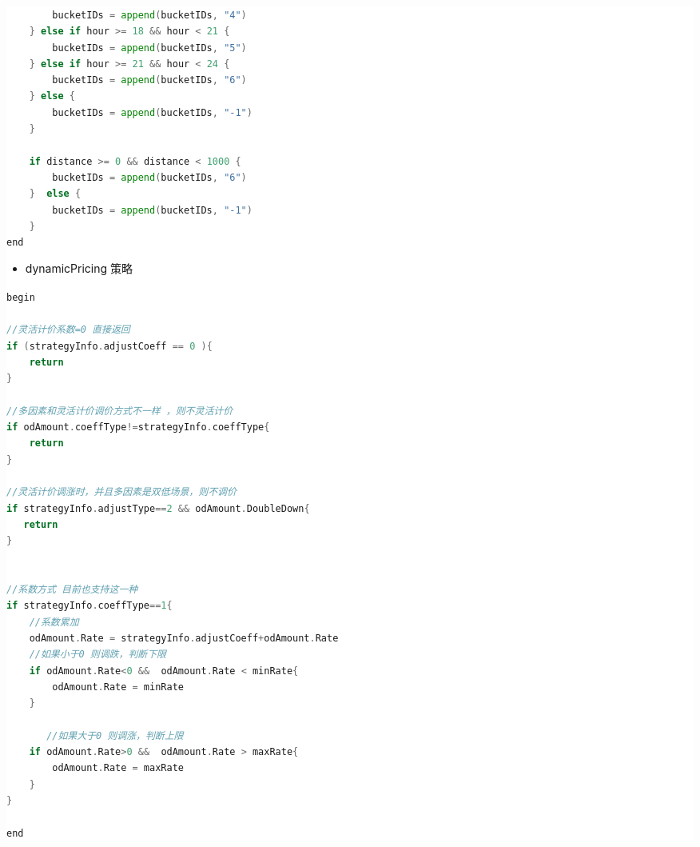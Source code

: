 ```Go
        bucketIDs = append(bucketIDs, "4")
    } else if hour >= 18 && hour < 21 {
        bucketIDs = append(bucketIDs, "5")
    } else if hour >= 21 && hour < 24 {
        bucketIDs = append(bucketIDs, "6")
    } else {
        bucketIDs = append(bucketIDs, "-1")
    }

    if distance >= 0 && distance < 1000 {
        bucketIDs = append(bucketIDs, "6")
    }  else {
        bucketIDs = append(bucketIDs, "-1")
    }
end
```

- dynamicPricing 策略

```Go
begin

//灵活计价系数=0 直接返回
if (strategyInfo.adjustCoeff == 0 ){
    return
}

//多因素和灵活计价调价方式不一样 ，则不灵活计价
if odAmount.coeffType!=strategyInfo.coeffType{
    return
}

//灵活计价调涨时，并且多因素是双低场景，则不调价
if strategyInfo.adjustType==2 && odAmount.DoubleDown{
   return
}


//系数方式 目前也支持这一种
if strategyInfo.coeffType==1{
    //系数累加
    odAmount.Rate = strategyInfo.adjustCoeff+odAmount.Rate
    //如果小于0 则调跌，判断下限
    if odAmount.Rate<0 &&  odAmount.Rate < minRate{
        odAmount.Rate = minRate
    }
    
       //如果大于0 则调涨，判断上限
    if odAmount.Rate>0 &&  odAmount.Rate > maxRate{
        odAmount.Rate = maxRate
    }
}

end
```
